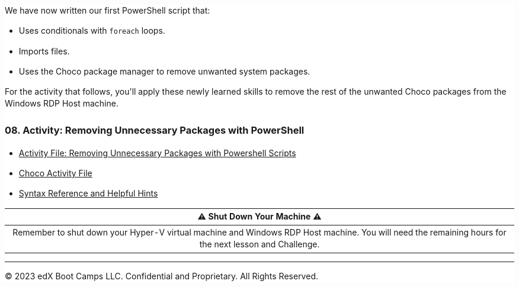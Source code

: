 We have now written our first PowerShell script that:

- Uses conditionals with `foreach` loops. 

- Imports files.

- Uses the Choco package manager to remove unwanted system packages. 

For the activity that follows, you'll apply these newly learned skills to remove the rest of the unwanted Choco packages from the Windows RDP Host machine.

### 08. Activity: Removing Unnecessary Packages with PowerShell

- [Activity File: Removing Unnecessary Packages with Powershell Scripts](Activities/09_Removing_Packages/Unsolved/Readme.md)

- [Choco Activity File](Activities/09_Removing_Packages/chocoactivity.csv) 

- [Syntax Reference and Helpful Hints](./Activities/09_Removing_Packages/tips.md)

|                                                       :warning: Shut Down Your Machine :warning:                                                       |
|:-------------------------------------------------------------------------------------------------------------------------------------------------------:|
| Remember to shut down your Hyper-V virtual machine and Windows RDP Host machine. You will need the remaining hours for the next lesson and Challenge. |

---

© 2023 edX Boot Camps LLC. Confidential and Proprietary. All Rights Reserved.

